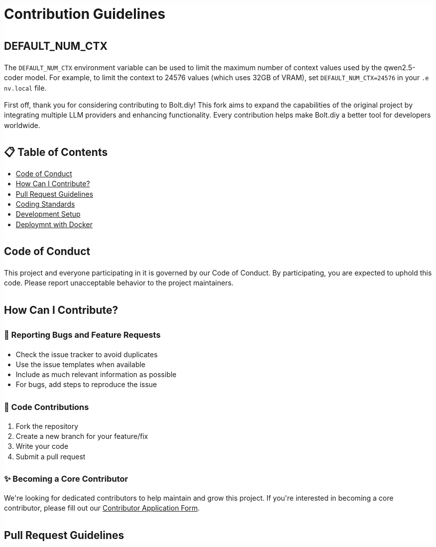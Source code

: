 # Contribution Guidelines

## DEFAULT_NUM_CTX

The `DEFAULT_NUM_CTX` environment variable can be used to limit the maximum number of context values used by the qwen2.5-coder model. For example, to limit the context to 24576 values (which uses 32GB of VRAM), set `DEFAULT_NUM_CTX=24576` in your `.env.local` file.

First off, thank you for considering contributing to Bolt.diy! This fork aims to expand the capabilities of the original project by integrating multiple LLM providers and enhancing functionality. Every contribution helps make Bolt.diy a better tool for developers worldwide.

## 📋 Table of Contents
- [Code of Conduct](#code-of-conduct)
- [How Can I Contribute?](#how-can-i-contribute)
- [Pull Request Guidelines](#pull-request-guidelines)
- [Coding Standards](#coding-standards)
- [Development Setup](#development-setup)
- [Deploymnt with Docker](#docker-deployment-documentation)

## Code of Conduct

This project and everyone participating in it is governed by our Code of Conduct. By participating, you are expected to uphold this code. Please report unacceptable behavior to the project maintainers.

## How Can I Contribute?

### 🐞 Reporting Bugs and Feature Requests
- Check the issue tracker to avoid duplicates
- Use the issue templates when available
- Include as much relevant information as possible
- For bugs, add steps to reproduce the issue

### 🔧 Code Contributions
1. Fork the repository
2. Create a new branch for your feature/fix
3. Write your code
4. Submit a pull request

### ✨ Becoming a Core Contributor
We're looking for dedicated contributors to help maintain and grow this project. If you're interested in becoming a core contributor, please fill out our [Contributor Application Form](https://forms.gle/TBSteXSDCtBDwr5m7).

## Pull Request Guidelines
